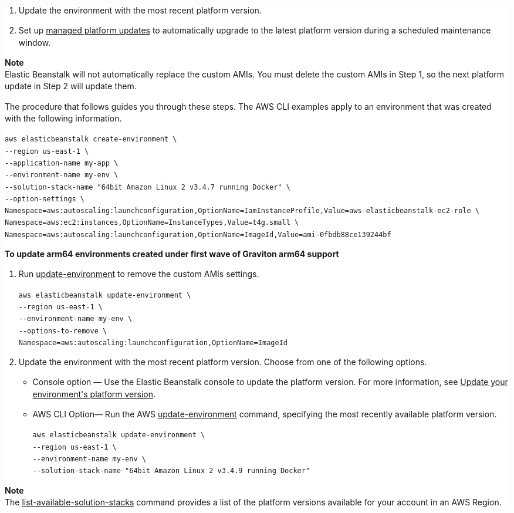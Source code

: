 1. Update the environment with the most recent platform version\. 

1. Set up [managed platform updates](environment-platform-update-managed.md) to automatically upgrade to the latest platform version during a scheduled maintenance window\.

**Note**  
Elastic Beanstalk will not automatically replace the custom AMIs\. You must delete the custom AMIs in Step 1, so the next platform update in Step 2 will update them\.

The procedure that follows guides you through these steps\. The AWS CLI examples apply to an environment that was created with the following information\.

```
aws elasticbeanstalk create-environment \
--region us-east-1 \
--application-name my-app \
--environment-name my-env \
--solution-stack-name "64bit Amazon Linux 2 v3.4.7 running Docker" \
--option-settings \
Namespace=aws:autoscaling:launchconfiguration,OptionName=IamInstanceProfile,Value=aws-elasticbeanstalk-ec2-role \
Namespace=aws:ec2:instances,OptionName=InstanceTypes,Value=t4g.small \
Namespace=aws:autoscaling:launchconfiguration,OptionName=ImageId,Value=ami-0fbdb88ce139244bf
```

**To update arm64 environments created under first wave of Graviton arm64 support**

1. Run [update\-environment](https://docs.aws.amazon.com/cli/latest/reference/elasticbeanstalk/update-environment.html) to remove the custom AMIs settings\.

   ```
   aws elasticbeanstalk update-environment \
   --region us-east-1 \
   --environment-name my-env \
   --options-to-remove \
   Namespace=aws:autoscaling:launchconfiguration,OptionName=ImageId
   ```

1. Update the environment with the most recent platform version\. Choose from one of the following options\.
   + Console option — Use the Elastic Beanstalk console to update the platform version\. For more information, see [Update your environment's platform version](using-features.platform.upgrade.md#using-features.platform.upgrade.config)\. 
   + AWS CLI Option— Run the AWS [update\-environment](https://docs.aws.amazon.com/cli/latest/reference/elasticbeanstalk/update-environment.html) command, specifying the most recently available platform version\.

     ```
     aws elasticbeanstalk update-environment \
     --region us-east-1 \
     --environment-name my-env \
     --solution-stack-name "64bit Amazon Linux 2 v3.4.9 running Docker"
     ```
**Note**  
The [list\-available\-solution\-stacks](https://docs.aws.amazon.com/cli/latest/reference/elasticbeanstalk/list-available-solution-stacks.html) command provides a list of the platform versions available for your account in an AWS Region\.  

